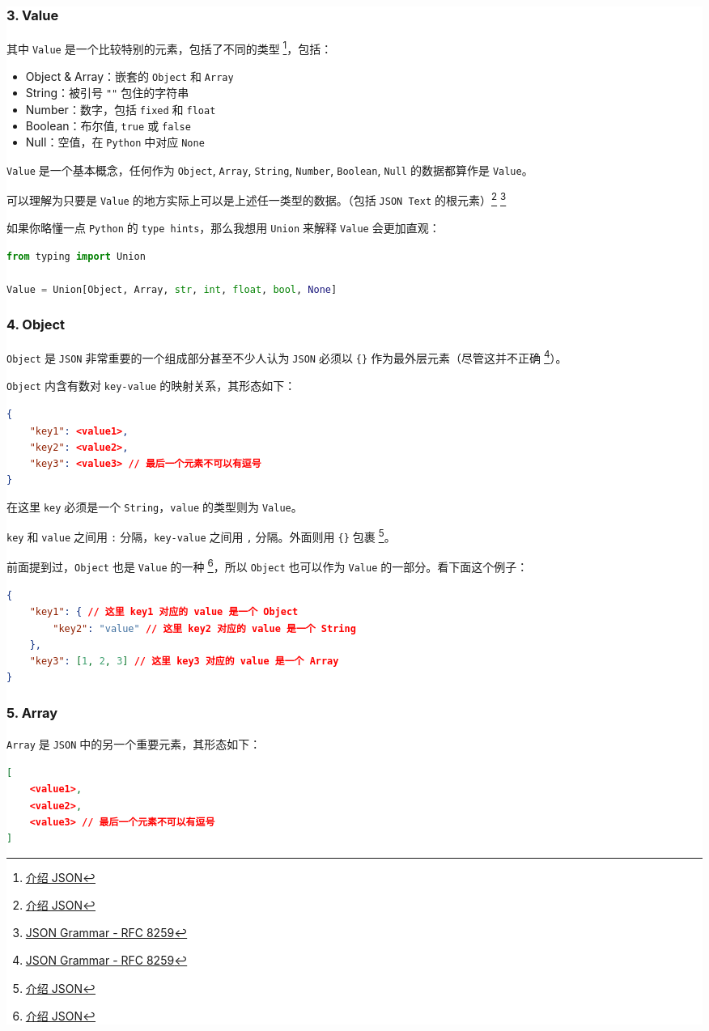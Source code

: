 ### 3. Value

其中 `Value` 是一个比较特别的元素，包括了不同的类型 [^1]，包括：
 - Object & Array：嵌套的 `Object` 和 `Array`
 - String：被引号 `""` 包住的字符串
 - Number：数字，包括 `fixed` 和 `float`
 - Boolean：布尔值, `true` 或 `false`
 - Null：空值，在 `Python` 中对应 `None`

`Value` 是一个基本概念，任何作为 `Object`, `Array`, `String`, `Number`, `Boolean`, `Null` 的数据都算作是 `Value`。

可以理解为只要是 `Value` 的地方实际上可以是上述任一类型的数据。（包括 `JSON Text` 的根元素）[^1] [^3]

如果你略懂一点 `Python` 的 `type hints`，那么我想用 `Union` 来解释 `Value` 会更加直观：

```python
from typing import Union

Value = Union[Object, Array, str, int, float, bool, None]
```

### 4. Object

`Object` 是 `JSON` 非常重要的一个组成部分甚至不少人认为 `JSON` 必须以 `{}` 作为最外层元素（尽管这并不正确 [^3]）。

`Object` 内含有数对 `key-value` 的映射关系，其形态如下：
    
```json
{
    "key1": <value1>,
    "key2": <value2>,
    "key3": <value3> // 最后一个元素不可以有逗号
}
```

在这里 `key` 必须是一个 `String`，`value` 的类型则为 `Value`。

`key` 和 `value` 之间用 `:` 分隔，`key-value` 之间用 `,` 分隔。外面则用 `{}` 包裹 [^1]。

前面提到过，`Object` 也是 `Value` 的一种 [^1]，所以 `Object` 也可以作为 `Value` 的一部分。看下面这个例子：

```json
{
    "key1": { // 这里 key1 对应的 value 是一个 Object
        "key2": "value" // 这里 key2 对应的 value 是一个 String
    }, 
    "key3": [1, 2, 3] // 这里 key3 对应的 value 是一个 Array
}
```

### 5. Array

`Array` 是 `JSON` 中的另一个重要元素，其形态如下：

```json
[
    <value1>,
    <value2>,
    <value3> // 最后一个元素不可以有逗号
]
```


[^1]: [介绍 JSON](https://www.json.org/json-zh.html)
[^2]: [JSON - Wikipedia](https://en.wikipedia.org/wiki/JSON)
[^3]: [JSON Grammar - RFC 8259](https://datatracker.ietf.org/doc/html/rfc8259#section-2)